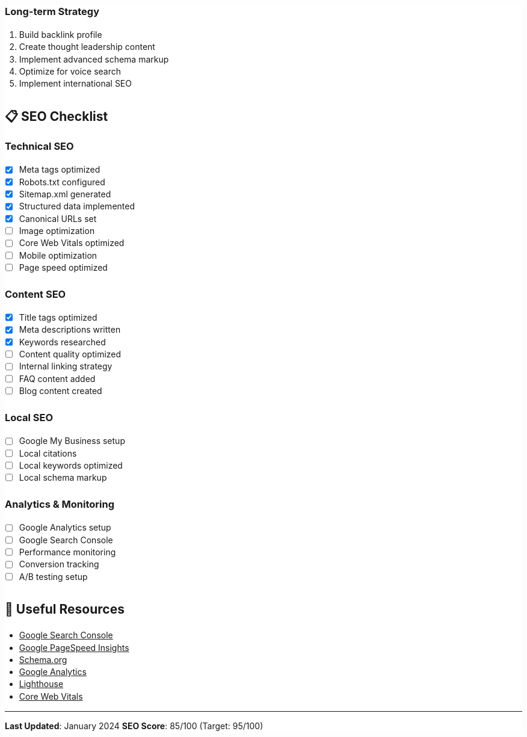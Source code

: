 ### **Long-term Strategy**
1. Build backlink profile
2. Create thought leadership content
3. Implement advanced schema markup
4. Optimize for voice search
5. Implement international SEO

## 📋 SEO Checklist

### **Technical SEO**
- [x] Meta tags optimized
- [x] Robots.txt configured
- [x] Sitemap.xml generated
- [x] Structured data implemented
- [x] Canonical URLs set
- [ ] Image optimization
- [ ] Core Web Vitals optimized
- [ ] Mobile optimization
- [ ] Page speed optimized

### **Content SEO**
- [x] Title tags optimized
- [x] Meta descriptions written
- [x] Keywords researched
- [ ] Content quality optimized
- [ ] Internal linking strategy
- [ ] FAQ content added
- [ ] Blog content created

### **Local SEO**
- [ ] Google My Business setup
- [ ] Local citations
- [ ] Local keywords optimized
- [ ] Local schema markup

### **Analytics & Monitoring**
- [ ] Google Analytics setup
- [ ] Google Search Console
- [ ] Performance monitoring
- [ ] Conversion tracking
- [ ] A/B testing setup

## 🔗 Useful Resources

- [Google Search Console](https://search.google.com/search-console)
- [Google PageSpeed Insights](https://pagespeed.web.dev/)
- [Schema.org](https://schema.org/)
- [Google Analytics](https://analytics.google.com/)
- [Lighthouse](https://developers.google.com/web/tools/lighthouse)
- [Core Web Vitals](https://web.dev/vitals/)

---

**Last Updated**: January 2024
**SEO Score**: 85/100 (Target: 95/100)
